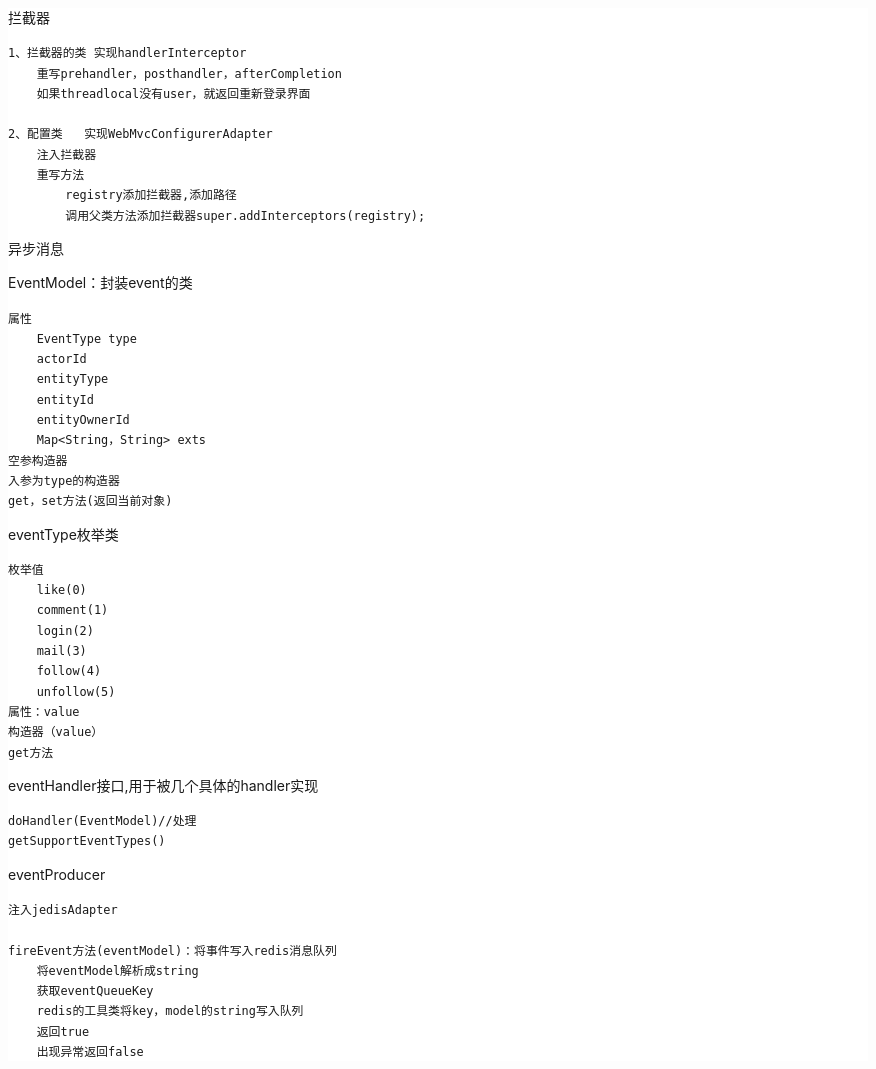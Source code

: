 拦截器

~~~
1、拦截器的类 实现handlerInterceptor
	重写prehandler，posthandler，afterCompletion
	如果threadlocal没有user，就返回重新登录界面
	
2、配置类	实现WebMvcConfigurerAdapter
	注入拦截器
	重写方法
		registry添加拦截器,添加路径
		调用父类方法添加拦截器super.addInterceptors(registry);
~~~

异步消息

EventModel：封装event的类

~~~
属性
	EventType type	
	actorId
	entityType
	entityId
	entityOwnerId
	Map<String，String> exts
空参构造器
入参为type的构造器
get，set方法(返回当前对象)
~~~

eventType枚举类

~~~
枚举值
	like(0)
	comment(1)
	login(2)
	mail(3)
	follow(4)
	unfollow(5)
属性：value
构造器（value）
get方法
~~~

eventHandler接口,用于被几个具体的handler实现

~~~
doHandler(EventModel)//处理
getSupportEventTypes()
~~~

eventProducer

~~~
注入jedisAdapter

fireEvent方法(eventModel)：将事件写入redis消息队列
	将eventModel解析成string
	获取eventQueueKey
	redis的工具类将key，model的string写入队列
	返回true
	出现异常返回false
~~~

